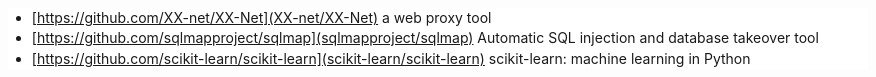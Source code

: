 * [https://github.com/XX-net/XX-Net](XX-net/XX-Net) a web proxy tool
* [https://github.com/sqlmapproject/sqlmap](sqlmapproject/sqlmap) Automatic SQL injection and database takeover tool
* [https://github.com/scikit-learn/scikit-learn](scikit-learn/scikit-learn) scikit-learn: machine learning in Python
